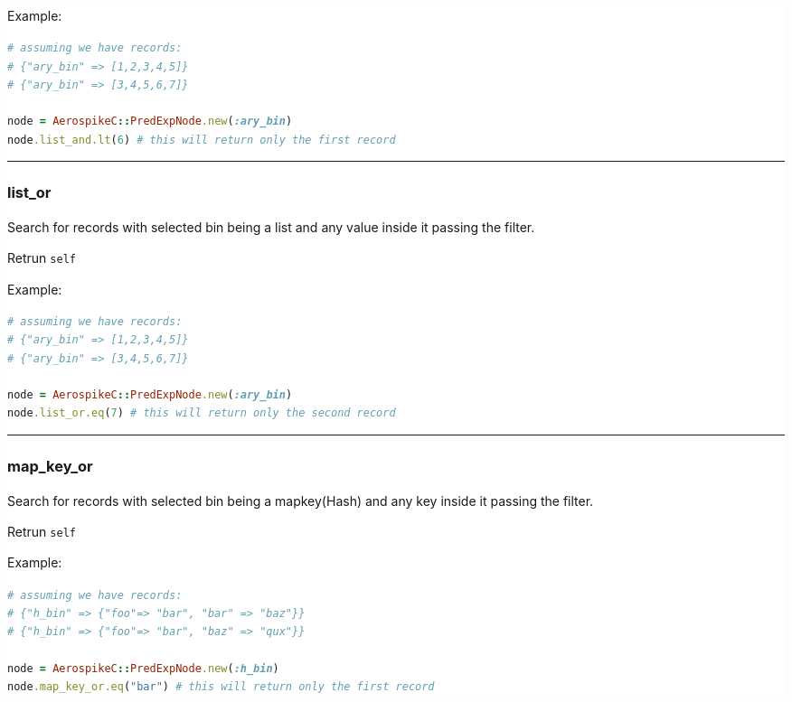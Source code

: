 Example:

```ruby
# assuming we have records:
# {"ary_bin" => [1,2,3,4,5]}
# {"ary_bin" => [3,4,5,6,7]}

node = AerospikeC::PredExpNode.new(:ary_bin)
node.list_and.lt(6) # this will return only the first record

```


<hr/>

<a name="list_or"></a>

### list_or

Search for records with selected bin being a list and any value inside it passing the filter.

Retrun `self`

Example:

```ruby
# assuming we have records:
# {"ary_bin" => [1,2,3,4,5]}
# {"ary_bin" => [3,4,5,6,7]}

node = AerospikeC::PredExpNode.new(:ary_bin)
node.list_or.eq(7) # this will return only the second record

```


<hr/>

<a name="map_key_or"></a>

### map_key_or

Search for records with selected bin being a mapkey(Hash) and any key inside it passing the filter.

Retrun `self`

Example:

```ruby
# assuming we have records:
# {"h_bin" => {"foo"=> "bar", "bar" => "baz"}}
# {"h_bin" => {"foo"=> "bar", "baz" => "qux"}}

node = AerospikeC::PredExpNode.new(:h_bin)
node.map_key_or.eq("bar") # this will return only the first record

```

